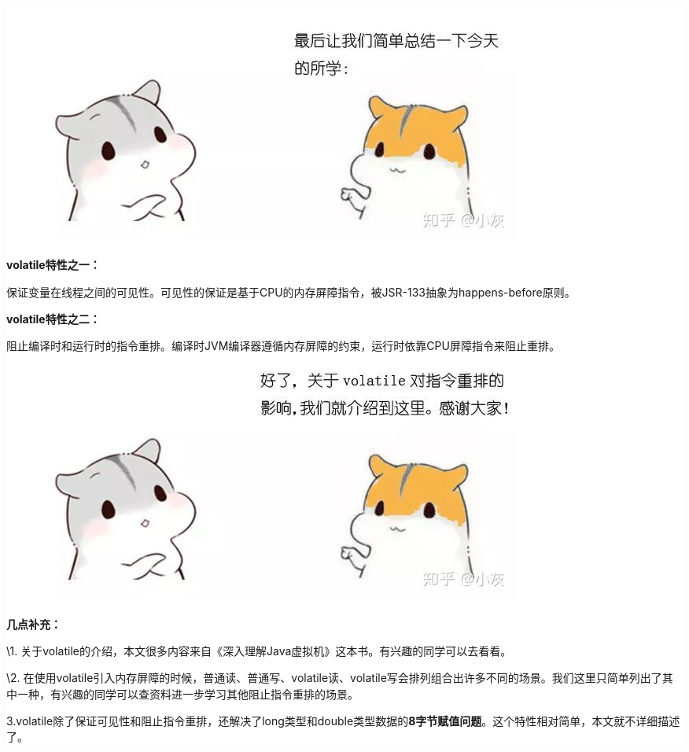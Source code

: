 ![img](mdpic/v2-7caf3db7fe9b5fc6123421236eef05de_hd.jpg)







**volatile特性之一：**



保证变量在线程之间的可见性。可见性的保证是基于CPU的内存屏障指令，被JSR-133抽象为happens-before原则。



**volatile特性之二：**



阻止编译时和运行时的指令重排。编译时JVM编译器遵循内存屏障的约束，运行时依靠CPU屏障指令来阻止重排。







![img](mdpic/v2-44cef3f427213f28d0d8dd880b9032d6_hd.jpg)







**几点补充：**



\1. 关于volatile的介绍，本文很多内容来自《深入理解Java虚拟机》这本书。有兴趣的同学可以去看看。



\2. 在使用volatile引入内存屏障的时候，普通读、普通写、volatile读、volatile写会排列组合出许多不同的场景。我们这里只简单列出了其中一种，有兴趣的同学可以查资料进一步学习其他阻止指令重排的场景。



3.volatile除了保证可见性和阻止指令重排，还解决了long类型和double类型数据的**8字节赋值问题**。这个特性相对简单，本文就不详细描述了。